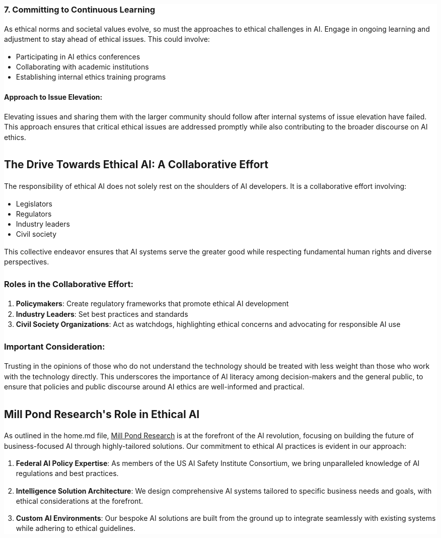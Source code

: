 ### 7. Committing to Continuous Learning

As ethical norms and societal values evolve, so must the approaches to ethical challenges in AI. Engage in ongoing learning and adjustment to stay ahead of ethical issues. This could involve:

- Participating in AI ethics conferences
- Collaborating with academic institutions
- Establishing internal ethics training programs

#### Approach to Issue Elevation:
Elevating issues and sharing them with the larger community should follow after internal systems of issue elevation have failed. This approach ensures that critical ethical issues are addressed promptly while also contributing to the broader discourse on AI ethics.

## The Drive Towards Ethical AI: A Collaborative Effort

The responsibility of ethical AI does not solely rest on the shoulders of AI developers. It is a collaborative effort involving:

- Legislators
- Regulators
- Industry leaders
- Civil society

This collective endeavor ensures that AI systems serve the greater good while respecting fundamental human rights and diverse perspectives.

### Roles in the Collaborative Effort:

1. **Policymakers**: Create regulatory frameworks that promote ethical AI development
2. **Industry Leaders**: Set best practices and standards
3. **Civil Society Organizations**: Act as watchdogs, highlighting ethical concerns and advocating for responsible AI use

### Important Consideration:
Trusting in the opinions of those who do not understand the technology should be treated with less weight than those who work with the technology directly. This underscores the importance of AI literacy among decision-makers and the general public, to ensure that policies and public discourse around AI ethics are well-informed and practical.

## Mill Pond Research's Role in Ethical AI

As outlined in the home.md file, [Mill Pond Research](https://millpondresearch.com/) is at the forefront of the AI revolution, focusing on building the future of business-focused AI through highly-tailored solutions. Our commitment to ethical AI practices is evident in our approach:

1. **Federal AI Policy Expertise**: As members of the US AI Safety Institute Consortium, we bring unparalleled knowledge of AI regulations and best practices.

2. **Intelligence Solution Architecture**: We design comprehensive AI systems tailored to specific business needs and goals, with ethical considerations at the forefront.

3. **Custom AI Environments**: Our bespoke AI solutions are built from the ground up to integrate seamlessly with existing systems while adhering to ethical guidelines.
